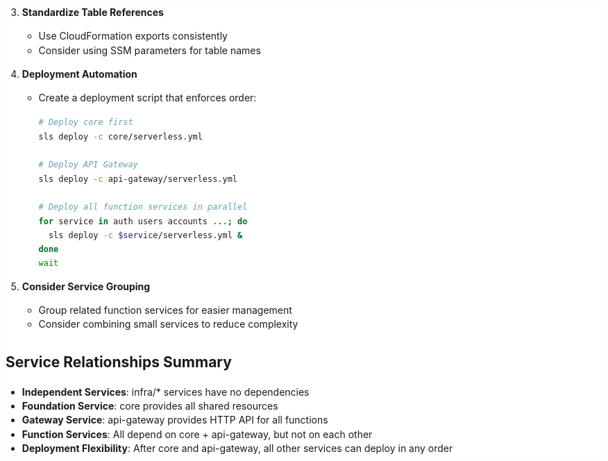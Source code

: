 3. **Standardize Table References**
   - Use CloudFormation exports consistently
   - Consider using SSM parameters for table names

4. **Deployment Automation**
   - Create a deployment script that enforces order:
     ```bash
     # Deploy core first
     sls deploy -c core/serverless.yml
     
     # Deploy API Gateway
     sls deploy -c api-gateway/serverless.yml
     
     # Deploy all function services in parallel
     for service in auth users accounts ...; do
       sls deploy -c $service/serverless.yml &
     done
     wait
     ```

5. **Consider Service Grouping**
   - Group related function services for easier management
   - Consider combining small services to reduce complexity

## Service Relationships Summary

- **Independent Services**: infra/* services have no dependencies
- **Foundation Service**: core provides all shared resources
- **Gateway Service**: api-gateway provides HTTP API for all functions
- **Function Services**: All depend on core + api-gateway, but not on each other
- **Deployment Flexibility**: After core and api-gateway, all other services can deploy in any order